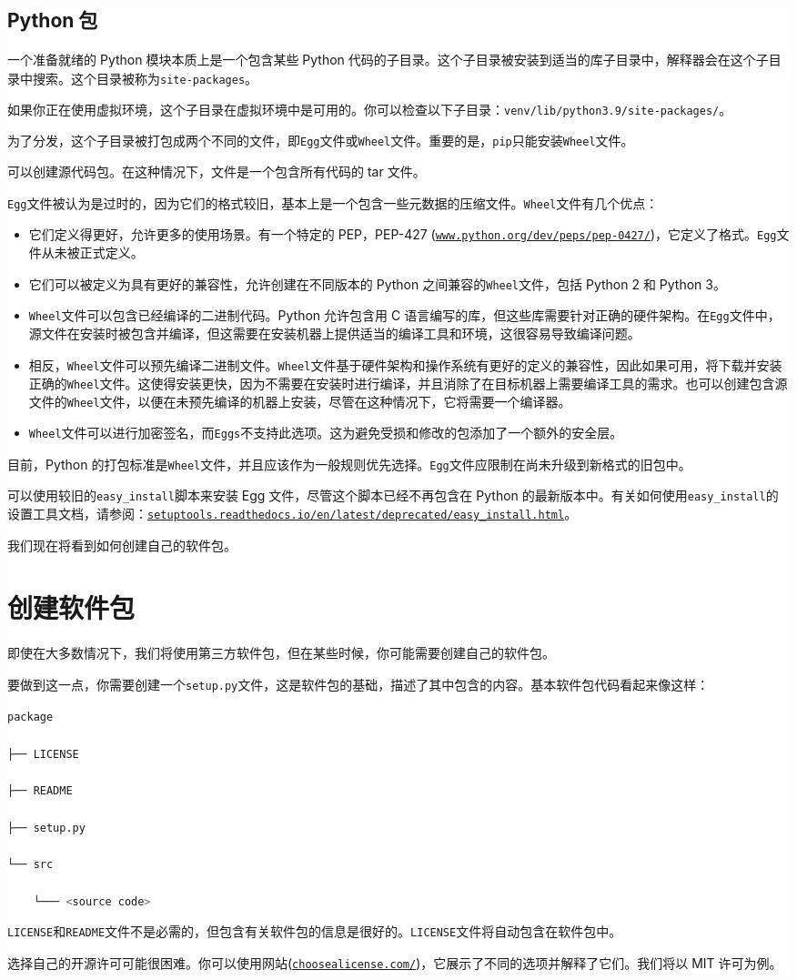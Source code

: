 ## Python 包

一个准备就绪的 Python 模块本质上是一个包含某些 Python 代码的子目录。这个子目录被安装到适当的库子目录中，解释器会在这个子目录中搜索。这个目录被称为`site-packages`。

如果你正在使用虚拟环境，这个子目录在虚拟环境中是可用的。你可以检查以下子目录：`venv/lib/python3.9/site-packages/`。

为了分发，这个子目录被打包成两个不同的文件，即`Egg`文件或`Wheel`文件。重要的是，`pip`只能安装`Wheel`文件。

可以创建源代码包。在这种情况下，文件是一个包含所有代码的 tar 文件。

`Egg`文件被认为是过时的，因为它们的格式较旧，基本上是一个包含一些元数据的压缩文件。`Wheel`文件有几个优点：

+   它们定义得更好，允许更多的使用场景。有一个特定的 PEP，PEP-427 ([`www.python.org/dev/peps/pep-0427/`](https://www.python.org/dev/peps/pep-0427/))，它定义了格式。`Egg`文件从未被正式定义。

+   它们可以被定义为具有更好的兼容性，允许创建在不同版本的 Python 之间兼容的`Wheel`文件，包括 Python 2 和 Python 3。

+   `Wheel`文件可以包含已经编译的二进制代码。Python 允许包含用 C 语言编写的库，但这些库需要针对正确的硬件架构。在`Egg`文件中，源文件在安装时被包含并编译，但这需要在安装机器上提供适当的编译工具和环境，这很容易导致编译问题。

+   相反，`Wheel`文件可以预先编译二进制文件。`Wheel`文件基于硬件架构和操作系统有更好的定义的兼容性，因此如果可用，将下载并安装正确的`Wheel`文件。这使得安装更快，因为不需要在安装时进行编译，并且消除了在目标机器上需要编译工具的需求。也可以创建包含源文件的`Wheel`文件，以便在未预先编译的机器上安装，尽管在这种情况下，它将需要一个编译器。

+   `Wheel`文件可以进行加密签名，而`Eggs`不支持此选项。这为避免受损和修改的包添加了一个额外的安全层。

目前，Python 的打包标准是`Wheel`文件，并且应该作为一般规则优先选择。`Egg`文件应限制在尚未升级到新格式的旧包中。

可以使用较旧的`easy_install`脚本来安装 Egg 文件，尽管这个脚本已经不再包含在 Python 的最新版本中。有关如何使用`easy_install`的设置工具文档，请参阅：[`setuptools.readthedocs.io/en/latest/deprecated/easy_install.html`](https://setuptools.readthedocs.io/en/latest/deprecated/easy_install.html)。

我们现在将看到如何创建自己的软件包。

# 创建软件包

即使在大多数情况下，我们将使用第三方软件包，但在某些时候，你可能需要创建自己的软件包。

要做到这一点，你需要创建一个`setup.py`文件，这是软件包的基础，描述了其中包含的内容。基本软件包代码看起来像这样：

```py
package

├── LICENSE

├── README

├── setup.py

└── src

    └─── <source code> 
```

`LICENSE`和`README`文件不是必需的，但包含有关软件包的信息是很好的。`LICENSE`文件将自动包含在软件包中。

选择自己的开源许可可能很困难。你可以使用网站([`choosealicense.com/`](https://choosealicense.com/))，它展示了不同的选项并解释了它们。我们将以 MIT 许可为例。
